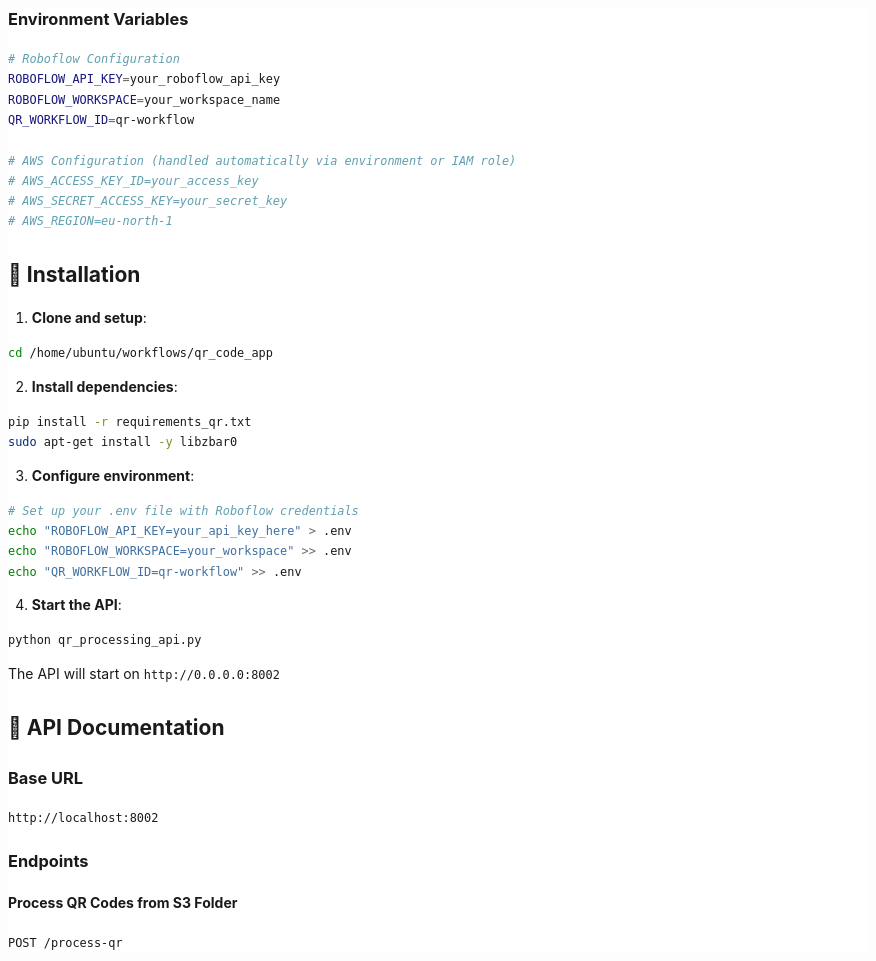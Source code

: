 ### Environment Variables
```bash
# Roboflow Configuration
ROBOFLOW_API_KEY=your_roboflow_api_key
ROBOFLOW_WORKSPACE=your_workspace_name
QR_WORKFLOW_ID=qr-workflow

# AWS Configuration (handled automatically via environment or IAM role)
# AWS_ACCESS_KEY_ID=your_access_key
# AWS_SECRET_ACCESS_KEY=your_secret_key
# AWS_REGION=eu-north-1
```

## 🔧 Installation

1. **Clone and setup**:
```bash
cd /home/ubuntu/workflows/qr_code_app
```

2. **Install dependencies**:
```bash
pip install -r requirements_qr.txt
sudo apt-get install -y libzbar0
```

3. **Configure environment**:
```bash
# Set up your .env file with Roboflow credentials
echo "ROBOFLOW_API_KEY=your_api_key_here" > .env
echo "ROBOFLOW_WORKSPACE=your_workspace" >> .env
echo "QR_WORKFLOW_ID=qr-workflow" >> .env
```

4. **Start the API**:
```bash
python qr_processing_api.py
```

The API will start on `http://0.0.0.0:8002`

## 📖 API Documentation

### Base URL
```
http://localhost:8002
```

### Endpoints

#### Process QR Codes from S3 Folder
```http
POST /process-qr
```
